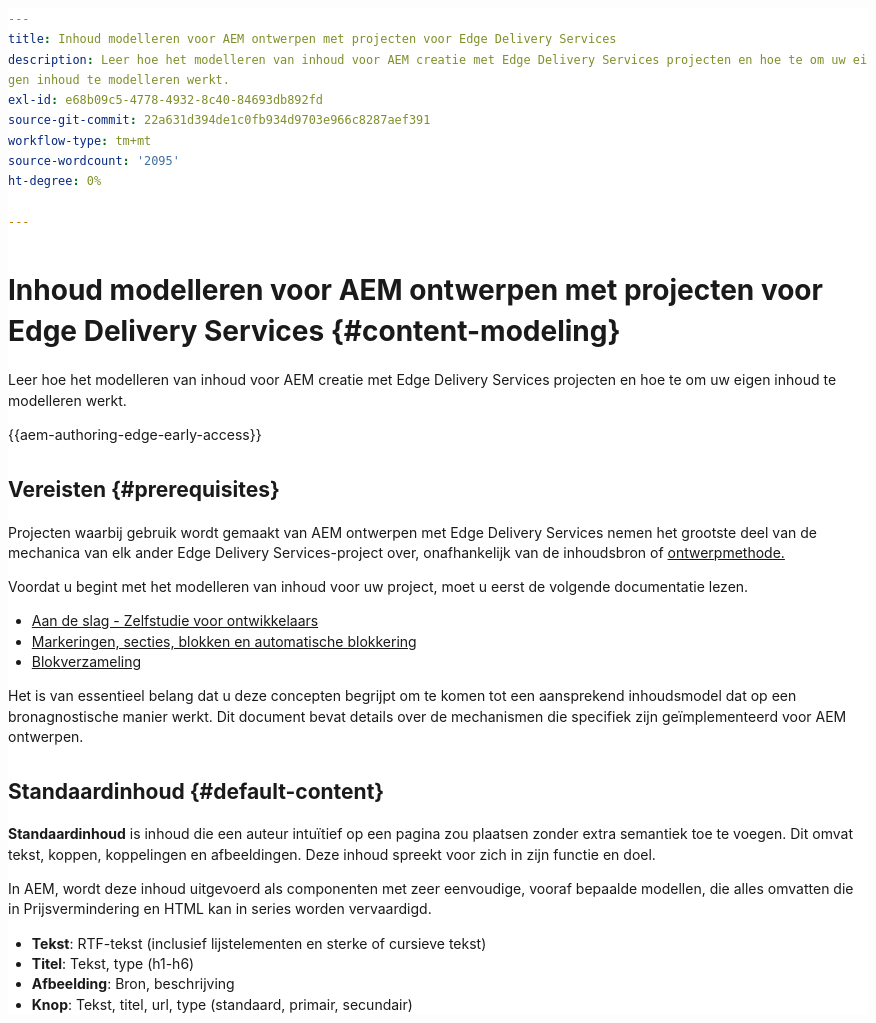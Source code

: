 ```yaml
---
title: Inhoud modelleren voor AEM ontwerpen met projecten voor Edge Delivery Services
description: Leer hoe het modelleren van inhoud voor AEM creatie met Edge Delivery Services projecten en hoe te om uw eigen inhoud te modelleren werkt.
exl-id: e68b09c5-4778-4932-8c40-84693db892fd
source-git-commit: 22a631d394de1c0fb934d9703e966c8287aef391
workflow-type: tm+mt
source-wordcount: '2095'
ht-degree: 0%

---
```


# Inhoud modelleren voor AEM ontwerpen met projecten voor Edge Delivery Services {#content-modeling}

Leer hoe het modelleren van inhoud voor AEM creatie met Edge Delivery Services projecten en hoe te om uw eigen inhoud te modelleren werkt.

{{aem-authoring-edge-early-access}}

## Vereisten {#prerequisites}

Projecten waarbij gebruik wordt gemaakt van AEM ontwerpen met Edge Delivery Services nemen het grootste deel van de mechanica van elk ander Edge Delivery Services-project over, onafhankelijk van de inhoudsbron of [ontwerpmethode.](/help/edge/authoring.md)

Voordat u begint met het modelleren van inhoud voor uw project, moet u eerst de volgende documentatie lezen.

* [Aan de slag - Zelfstudie voor ontwikkelaars](/help/edge/developer/tutorial.md)
* [Markeringen, secties, blokken en automatische blokkering](/help/edge/developer/markup-sections-blocks.md)
* [Blokverzameling](/help/edge/developer/block-collection.md)

Het is van essentieel belang dat u deze concepten begrijpt om te komen tot een aansprekend inhoudsmodel dat op een bronagnostische manier werkt. Dit document bevat details over de mechanismen die specifiek zijn geïmplementeerd voor AEM ontwerpen.

## Standaardinhoud {#default-content}

**Standaardinhoud** is inhoud die een auteur intuïtief op een pagina zou plaatsen zonder extra semantiek toe te voegen. Dit omvat tekst, koppen, koppelingen en afbeeldingen. Deze inhoud spreekt voor zich in zijn functie en doel.

In AEM, wordt deze inhoud uitgevoerd als componenten met zeer eenvoudige, vooraf bepaalde modellen, die alles omvatten die in Prijsvermindering en HTML kan in series worden vervaardigd.

* **Tekst**: RTF-tekst (inclusief lijstelementen en sterke of cursieve tekst)
* **Titel**: Tekst, type (h1-h6)
* **Afbeelding**: Bron, beschrijving
* **Knop**: Tekst, titel, url, type (standaard, primair, secundair)
